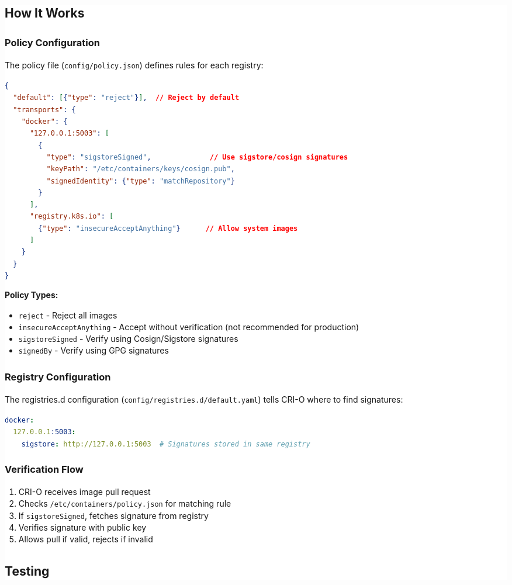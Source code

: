 ## How It Works

### Policy Configuration

The policy file (`config/policy.json`) defines rules for each registry:

```json
{
  "default": [{"type": "reject"}],  // Reject by default
  "transports": {
    "docker": {
      "127.0.0.1:5003": [
        {
          "type": "sigstoreSigned",              // Use sigstore/cosign signatures
          "keyPath": "/etc/containers/keys/cosign.pub",
          "signedIdentity": {"type": "matchRepository"}
        }
      ],
      "registry.k8s.io": [
        {"type": "insecureAcceptAnything"}      // Allow system images
      ]
    }
  }
}
```

**Policy Types:**
- `reject` - Reject all images
- `insecureAcceptAnything` - Accept without verification (not recommended for production)
- `sigstoreSigned` - Verify using Cosign/Sigstore signatures
- `signedBy` - Verify using GPG signatures

### Registry Configuration

The registries.d configuration (`config/registries.d/default.yaml`) tells CRI-O where to find signatures:

```yaml
docker:
  127.0.0.1:5003:
    sigstore: http://127.0.0.1:5003  # Signatures stored in same registry
```

### Verification Flow

1. CRI-O receives image pull request
2. Checks `/etc/containers/policy.json` for matching rule
3. If `sigstoreSigned`, fetches signature from registry
4. Verifies signature with public key
5. Allows pull if valid, rejects if invalid

## Testing
